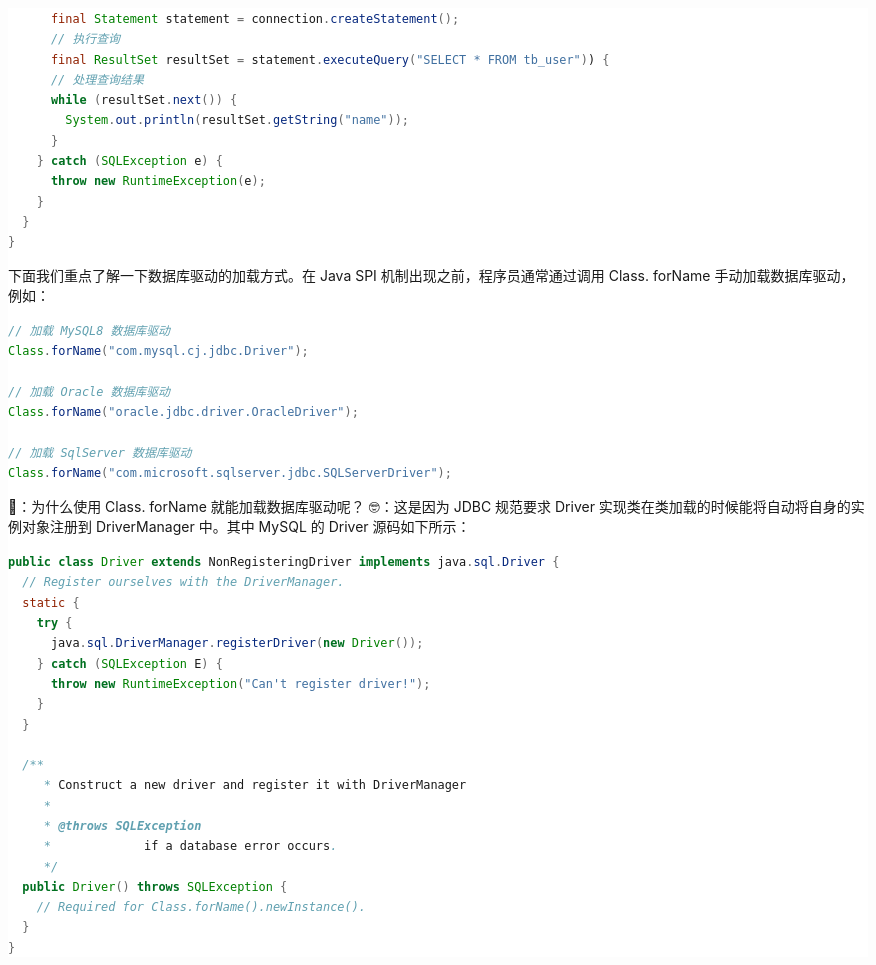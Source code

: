 ```java
      final Statement statement = connection.createStatement();
      // 执行查询
      final ResultSet resultSet = statement.executeQuery("SELECT * FROM tb_user")) {
      // 处理查询结果
      while (resultSet.next()) {
        System.out.println(resultSet.getString("name"));
      }
    } catch (SQLException e) {
      throw new RuntimeException(e);
    }
  }
}
```

下面我们重点了解一下数据库驱动的加载方式。在 Java SPI 机制出现之前，程序员通常通过调用 Class. forName 手动加载数据库驱动，例如：

```java
// 加载 MySQL8 数据库驱动
Class.forName("com.mysql.cj.jdbc.Driver");

// 加载 Oracle 数据库驱动
Class.forName("oracle.jdbc.driver.OracleDriver");

// 加载 SqlServer 数据库驱动
Class.forName("com.microsoft.sqlserver.jdbc.SQLServerDriver");
```

🤔：为什么使用 Class. forName 就能加载数据库驱动呢？
🤓：这是因为 JDBC 规范要求 Driver 实现类在类加载的时候能将自动将自身的实例对象注册到 DriverManager 中。其中 MySQL 的 Driver 源码如下所示：

```java
public class Driver extends NonRegisteringDriver implements java.sql.Driver {
  // Register ourselves with the DriverManager.
  static {
    try {
      java.sql.DriverManager.registerDriver(new Driver());
    } catch (SQLException E) {
      throw new RuntimeException("Can't register driver!");
    }
  }

  /**
     * Construct a new driver and register it with DriverManager
     * 
     * @throws SQLException
     *             if a database error occurs.
     */
  public Driver() throws SQLException {
    // Required for Class.forName().newInstance().
  }
}
```
